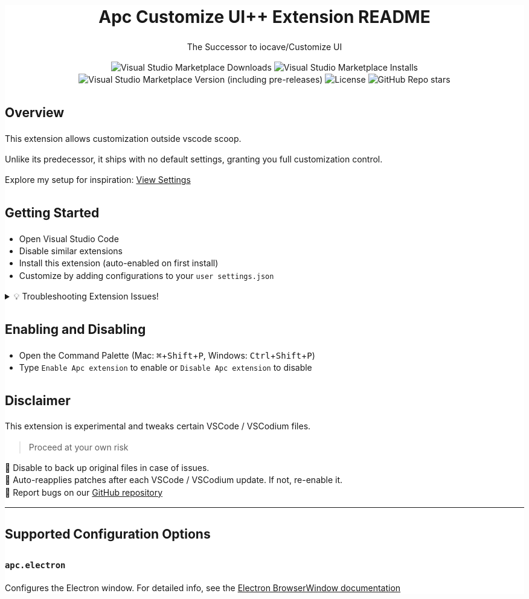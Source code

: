 <div align="center">

# Apc Customize UI++ Extension README

The Successor to iocave/Customize UI

![Visual Studio Marketplace Downloads](https://img.shields.io/visual-studio-marketplace/d/drcika.apc-extension?color=blue) ![Visual Studio Marketplace Installs](https://img.shields.io/visual-studio-marketplace/i/drcika.apc-extension?color=yellow) ![Visual Studio Marketplace Version (including pre-releases)](https://img.shields.io/visual-studio-marketplace/v/drcika.apc-extension?label=latest%20Version&&color=dark-green) ![License](https://img.shields.io/github/license/drcika/apc-extension?color=red) ![GitHub Repo stars](https://img.shields.io/github/stars/drcika/apc-extension?style=social)

</div>

## Overview

This extension allows customization outside vscode scoop.

Unlike its predecessor, it ships with no default settings, granting you full customization control.

Explore my setup for inspiration: [View Settings](https://github.com/drcika/apc-extension/blob/production/demo/settings.json)

## Getting Started

  - Open Visual Studio Code
  - Disable similar extensions
  - Install this extension (auto-enabled on first install)
  - Customize by adding configurations to your `user settings.json`

<details><summary>💡 Troubleshooting Extension Issues!</summary></details>

## Enabling and Disabling

  - Open the Command Palette (Mac: <kbd>⌘</kbd>+<kbd>Shift</kbd>+<kbd>P</kbd>, Windows: <kbd>Ctrl</kbd>+<kbd>Shift</kbd>+<kbd>P</kbd>)
  - Type `Enable Apc extension` to enable or `Disable Apc extension` to disable

## Disclaimer

This extension is experimental and tweaks certain VSCode / VSCodium files. <br>

> Proceed at your own risk

🚀 Disable to back up original files in case of issues. <br>
🔄 Auto-reapplies patches after each VSCode / VSCodium update. If not, re-enable it. <br>
🐞 Report bugs on our [GitHub repository](https://github.com/drcika/apc-extension/issues)

---

## Supported Configuration Options

### `apc.electron`

Configures the Electron window. For detailed info, see the [Electron BrowserWindow documentation](https://www.electronjs.org/docs/latest/api/browser-window#new-browserwindowoptions)
